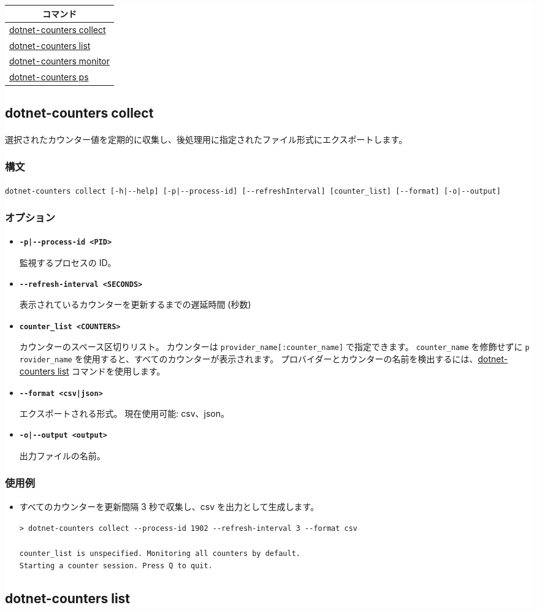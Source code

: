 | コマンド                                             |
|-----------------------------------------------------|
| [dotnet-counters collect](#dotnet-counters-collect) |
| [dotnet-counters list](#dotnet-counters-list)       |
| [dotnet-counters monitor](#dotnet-counters-monitor) |
| [dotnet-counters ps](#dotnet-counters-ps)           |

## <a name="dotnet-counters-collect"></a>dotnet-counters collect

選択されたカウンター値を定期的に収集し、後処理用に指定されたファイル形式にエクスポートします。

### <a name="synopsis"></a>構文

```console
dotnet-counters collect [-h|--help] [-p|--process-id] [--refreshInterval] [counter_list] [--format] [-o|--output]
```

### <a name="options"></a>オプション

- **`-p|--process-id <PID>`**

  監視するプロセスの ID。

- **`--refresh-interval <SECONDS>`**

  表示されているカウンターを更新するまでの遅延時間 (秒数)

- **`counter_list <COUNTERS>`**

  カウンターのスペース区切りリスト。 カウンターは `provider_name[:counter_name]` で指定できます。 `counter_name` を修飾せずに `provider_name` を使用すると、すべてのカウンターが表示されます。 プロバイダーとカウンターの名前を検出するには、[dotnet-counters list](#dotnet-counters-list) コマンドを使用します。

- **`--format <csv|json>`**

  エクスポートされる形式。 現在使用可能: csv、json。

- **`-o|--output <output>`**

  出力ファイルの名前。

### <a name="examples"></a>使用例

- すべてのカウンターを更新間隔 3 秒で収集し、csv を出力として生成します。

  ```console
  > dotnet-counters collect --process-id 1902 --refresh-interval 3 --format csv

  counter_list is unspecified. Monitoring all counters by default.
  Starting a counter session. Press Q to quit.
  ```

## <a name="dotnet-counters-list"></a>dotnet-counters list
